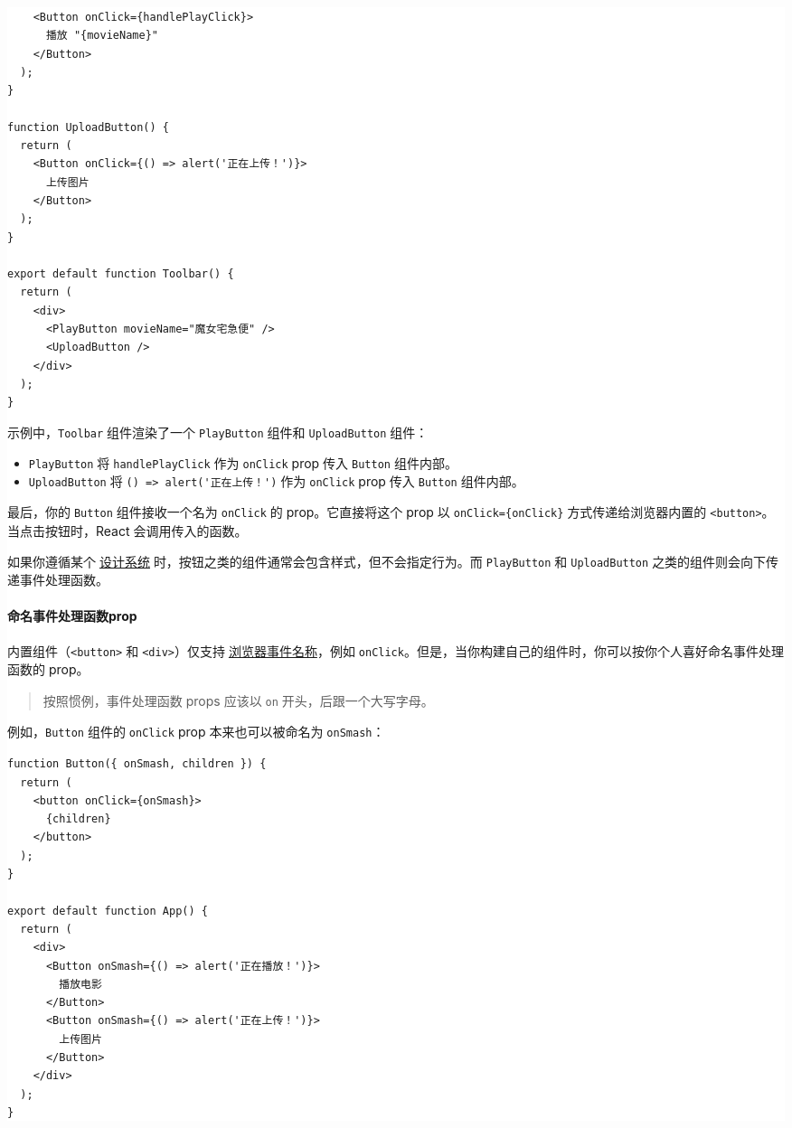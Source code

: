 ```
    <Button onClick={handlePlayClick}>
      播放 "{movieName}"
    </Button>
  );
}

function UploadButton() {
  return (
    <Button onClick={() => alert('正在上传！')}>
      上传图片
    </Button>
  );
}

export default function Toolbar() {
  return (
    <div>
      <PlayButton movieName="魔女宅急便" />
      <UploadButton />
    </div>
  );
}

```

示例中，`Toolbar` 组件渲染了一个 `PlayButton` 组件和 `UploadButton` 组件：

- `PlayButton` 将 `handlePlayClick` 作为 `onClick` prop 传入 `Button` 组件内部。
- `UploadButton` 将 `() => alert('正在上传！')` 作为 `onClick` prop 传入 `Button` 组件内部。

最后，你的 `Button` 组件接收一个名为 `onClick` 的 prop。它直接将这个 prop 以 `onClick={onClick}` 方式传递给浏览器内置的 `<button>`。当点击按钮时，React 会调用传入的函数。

如果你遵循某个 [设计系统](https://uxdesign.cc/everything-you-need-to-know-about-design-systems-54b109851969) 时，按钮之类的组件通常会包含样式，但不会指定行为。而 `PlayButton` 和 `UploadButton` 之类的组件则会向下传递事件处理函数。

#### 命名事件处理函数prop

内置组件（`<button>` 和 `<div>`）仅支持 [浏览器事件名称](https://zh-hans.reactjs.org/reference/react-dom/components/common#common-props)，例如 `onClick`。但是，当你构建自己的组件时，你可以按你个人喜好命名事件处理函数的 prop。

> 按照惯例，事件处理函数 props 应该以 `on` 开头，后跟一个大写字母。

例如，`Button` 组件的 `onClick` prop 本来也可以被命名为 `onSmash`：

```
function Button({ onSmash, children }) {
  return (
    <button onClick={onSmash}>
      {children}
    </button>
  );
}

export default function App() {
  return (
    <div>
      <Button onSmash={() => alert('正在播放！')}>
        播放电影
      </Button>
      <Button onSmash={() => alert('正在上传！')}>
        上传图片
      </Button>
    </div>
  );
}

```